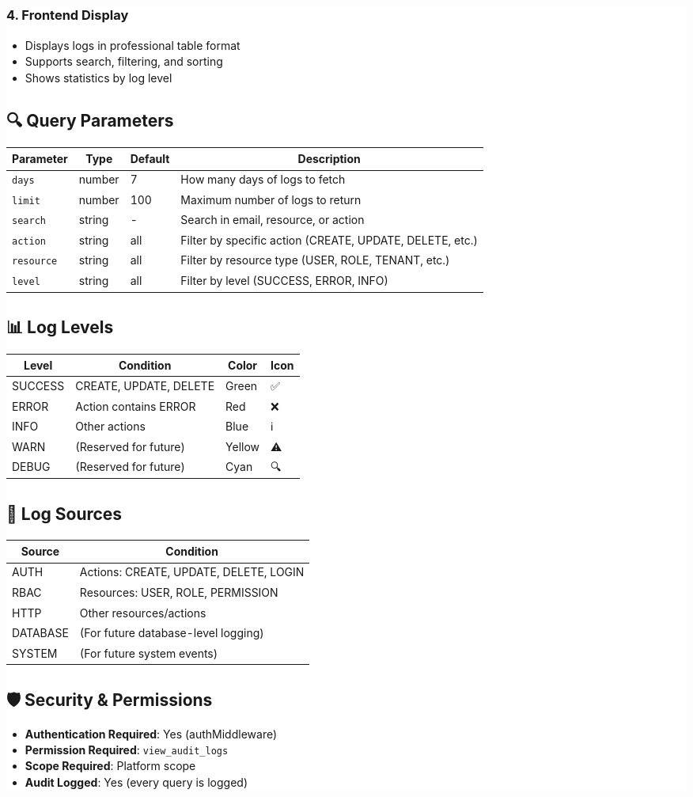 ### 4. Frontend Display
- Displays logs in professional table format
- Supports search, filtering, and sorting
- Shows statistics by log level

## 🔍 Query Parameters

| Parameter | Type | Default | Description |
|-----------|------|---------|-------------|
| `days` | number | 7 | How many days of logs to fetch |
| `limit` | number | 100 | Maximum number of logs to return |
| `search` | string | - | Search in email, resource, or action |
| `action` | string | all | Filter by specific action (CREATE, UPDATE, DELETE, etc.) |
| `resource` | string | all | Filter by resource type (USER, ROLE, TENANT, etc.) |
| `level` | string | all | Filter by level (SUCCESS, ERROR, INFO) |

## 📊 Log Levels

| Level | Condition | Color | Icon |
|-------|-----------|-------|------|
| SUCCESS | CREATE, UPDATE, DELETE | Green | ✅ |
| ERROR | Action contains ERROR | Red | ❌ |
| INFO | Other actions | Blue | ℹ️ |
| WARN | (Reserved for future) | Yellow | ⚠️ |
| DEBUG | (Reserved for future) | Cyan | 🔍 |

## 📡 Log Sources

| Source | Condition |
|--------|-----------|
| AUTH | Actions: CREATE, UPDATE, DELETE, LOGIN |
| RBAC | Resources: USER, ROLE, PERMISSION |
| HTTP | Other resources/actions |
| DATABASE | (For future database-level logging) |
| SYSTEM | (For future system events) |

## 🛡️ Security & Permissions

- **Authentication Required**: Yes (authMiddleware)
- **Permission Required**: `view_audit_logs`
- **Scope Required**: Platform scope
- **Audit Logged**: Yes (every query is logged)
